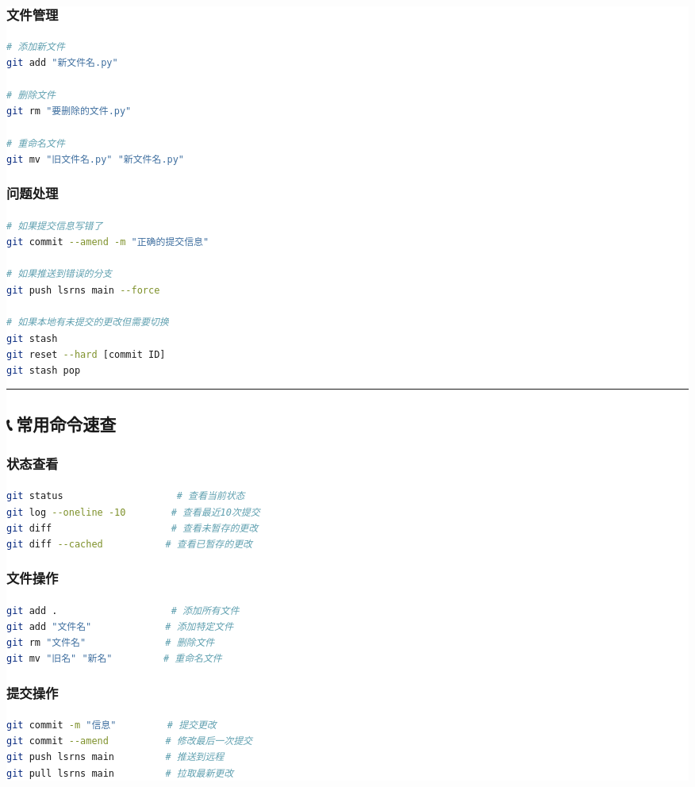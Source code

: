 ### **文件管理**
```bash
# 添加新文件
git add "新文件名.py"

# 删除文件
git rm "要删除的文件.py"

# 重命名文件
git mv "旧文件名.py" "新文件名.py"
```

### **问题处理**
```bash
# 如果提交信息写错了
git commit --amend -m "正确的提交信息"

# 如果推送到错误的分支
git push lsrns main --force

# 如果本地有未提交的更改但需要切换
git stash
git reset --hard [commit ID]
git stash pop
```

---

## 📞 **常用命令速查**

### **状态查看**
```bash
git status                    # 查看当前状态
git log --oneline -10        # 查看最近10次提交
git diff                     # 查看未暂存的更改
git diff --cached           # 查看已暂存的更改
```

### **文件操作**
```bash
git add .                    # 添加所有文件
git add "文件名"             # 添加特定文件
git rm "文件名"              # 删除文件
git mv "旧名" "新名"         # 重命名文件
```

### **提交操作**
```bash
git commit -m "信息"         # 提交更改
git commit --amend          # 修改最后一次提交
git push lsrns main         # 推送到远程
git pull lsrns main         # 拉取最新更改
```
